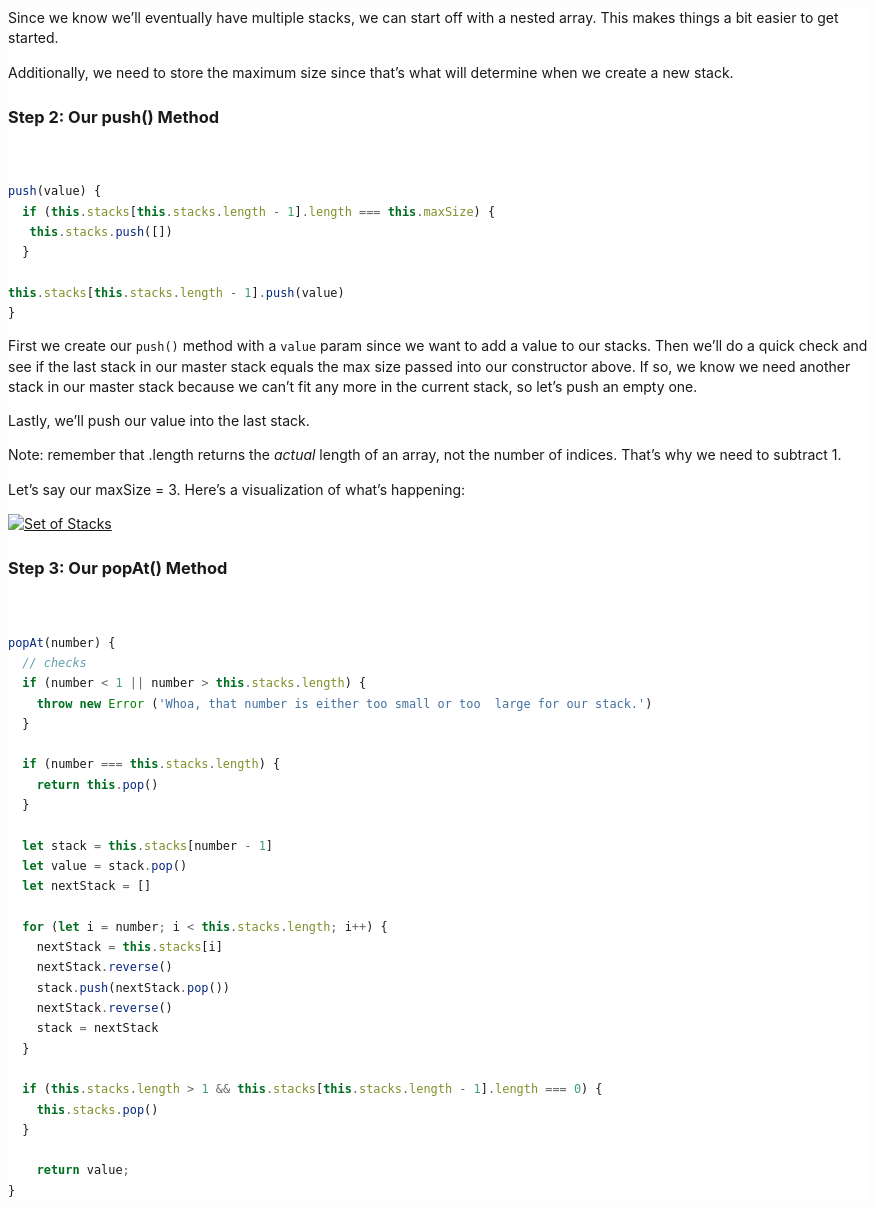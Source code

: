 Since we know we’ll eventually have multiple stacks, we can start off with a nested array. This makes things a bit easier to get started.

Additionally, we need to store the maximum size since that’s what will determine when we create a new stack.

### Step 2: Our push() Method

<br />

```js
push(value) {
  if (this.stacks[this.stacks.length - 1].length === this.maxSize) {
   this.stacks.push([])
  }

this.stacks[this.stacks.length - 1].push(value)
}

```

First we create our `push()` method with a `value` param since we want to add a value to our stacks. Then we’ll do a quick check and see if the last stack in our master stack equals the max size passed into our constructor above. If so, we know we need another stack in our master stack because we can’t fit any more in the current stack, so let’s push an empty one.

Lastly, we’ll push our value into the last stack.

Note: remember that .length returns the _actual_ length of an array, not the number of indices. That’s why we need to subtract 1.

Let’s say our maxSize = 3. Here’s a visualization of what’s happening:

[![Set of Stacks](/images/stacks_1.png)](/images/stacks_1.png)

### Step 3: Our popAt() Method

<br />

```js
popAt(number) {
  // checks
  if (number < 1 || number > this.stacks.length) {
    throw new Error ('Whoa, that number is either too small or too  large for our stack.')
  }

  if (number === this.stacks.length) {
    return this.pop()
  }

  let stack = this.stacks[number - 1]
  let value = stack.pop()
  let nextStack = []

  for (let i = number; i < this.stacks.length; i++) {
    nextStack = this.stacks[i]
    nextStack.reverse()
    stack.push(nextStack.pop())
    nextStack.reverse()
    stack = nextStack
  }

  if (this.stacks.length > 1 && this.stacks[this.stacks.length - 1].length === 0) {
    this.stacks.pop()
  }

    return value;
}
```